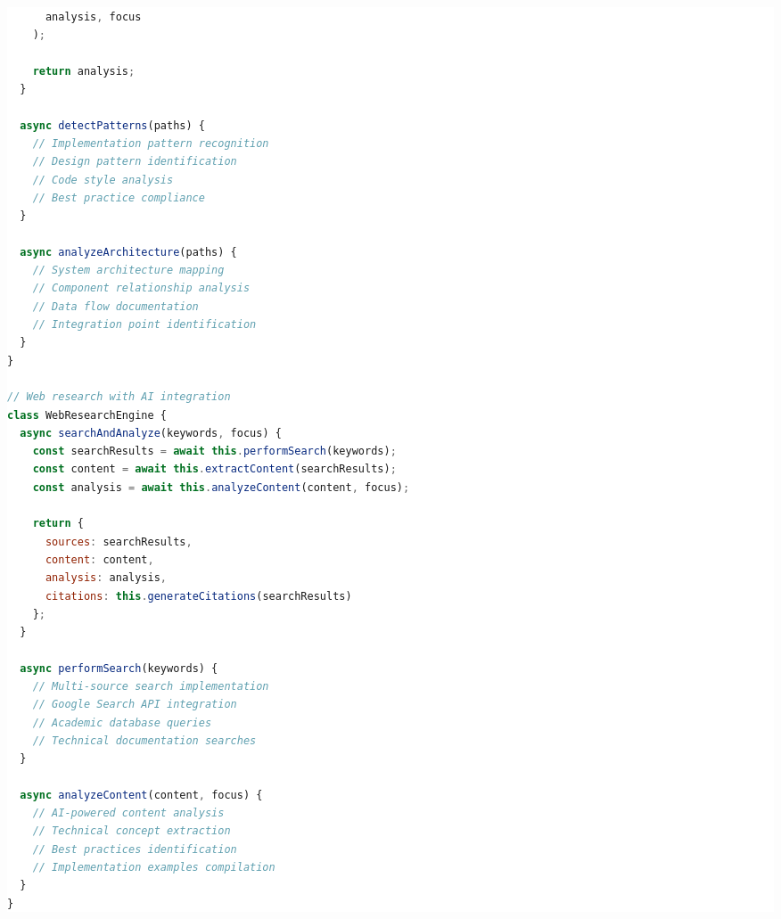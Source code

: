 ```javascript
      analysis, focus
    );

    return analysis;
  }

  async detectPatterns(paths) {
    // Implementation pattern recognition
    // Design pattern identification
    // Code style analysis
    // Best practice compliance
  }

  async analyzeArchitecture(paths) {
    // System architecture mapping
    // Component relationship analysis
    // Data flow documentation
    // Integration point identification
  }
}

// Web research with AI integration
class WebResearchEngine {
  async searchAndAnalyze(keywords, focus) {
    const searchResults = await this.performSearch(keywords);
    const content = await this.extractContent(searchResults);
    const analysis = await this.analyzeContent(content, focus);
    
    return {
      sources: searchResults,
      content: content,
      analysis: analysis,
      citations: this.generateCitations(searchResults)
    };
  }

  async performSearch(keywords) {
    // Multi-source search implementation
    // Google Search API integration
    // Academic database queries
    // Technical documentation searches
  }

  async analyzeContent(content, focus) {
    // AI-powered content analysis
    // Technical concept extraction
    // Best practices identification
    // Implementation examples compilation
  }
}
```
